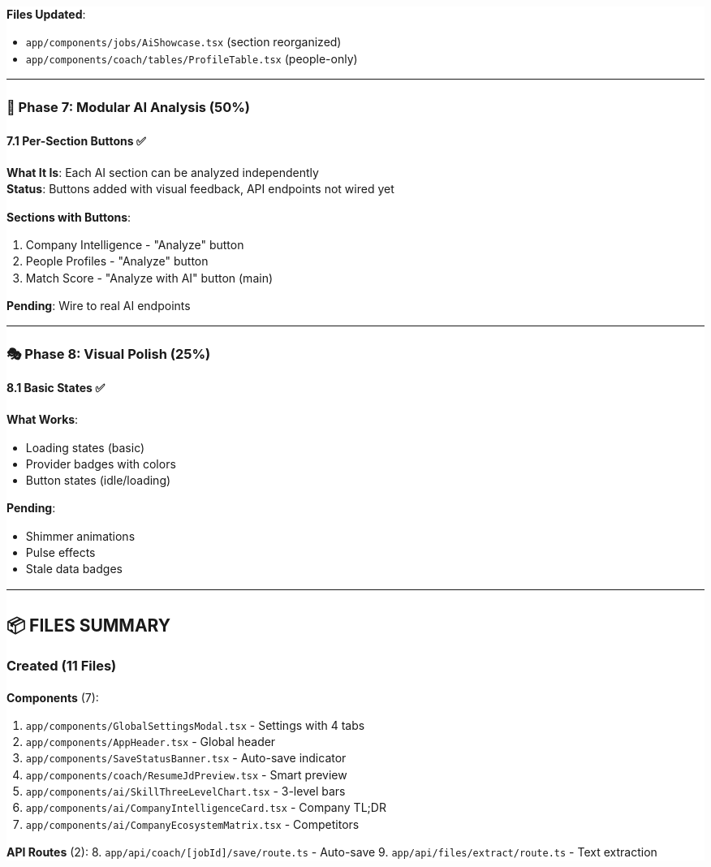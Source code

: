 **Files Updated**:
- `app/components/jobs/AiShowcase.tsx` (section reorganized)
- `app/components/coach/tables/ProfileTable.tsx` (people-only)

---

### 🎯 Phase 7: Modular AI Analysis (50%)

#### 7.1 Per-Section Buttons ✅
**What It Is**: Each AI section can be analyzed independently  
**Status**: Buttons added with visual feedback, API endpoints not wired yet

**Sections with Buttons**:
1. Company Intelligence - "Analyze" button
2. People Profiles - "Analyze" button
3. Match Score - "Analyze with AI" button (main)

**Pending**: Wire to real AI endpoints

---

### 🎭 Phase 8: Visual Polish (25%)

#### 8.1 Basic States ✅
**What Works**:
- Loading states (basic)
- Provider badges with colors
- Button states (idle/loading)

**Pending**:
- Shimmer animations
- Pulse effects
- Stale data badges

---

## 📦 FILES SUMMARY

### Created (11 Files)

**Components** (7):
1. `app/components/GlobalSettingsModal.tsx` - Settings with 4 tabs
2. `app/components/AppHeader.tsx` - Global header
3. `app/components/SaveStatusBanner.tsx` - Auto-save indicator
4. `app/components/coach/ResumeJdPreview.tsx` - Smart preview
5. `app/components/ai/SkillThreeLevelChart.tsx` - 3-level bars
6. `app/components/ai/CompanyIntelligenceCard.tsx` - Company TL;DR
7. `app/components/ai/CompanyEcosystemMatrix.tsx` - Competitors

**API Routes** (2):
8. `app/api/coach/[jobId]/save/route.ts` - Auto-save
9. `app/api/files/extract/route.ts` - Text extraction
